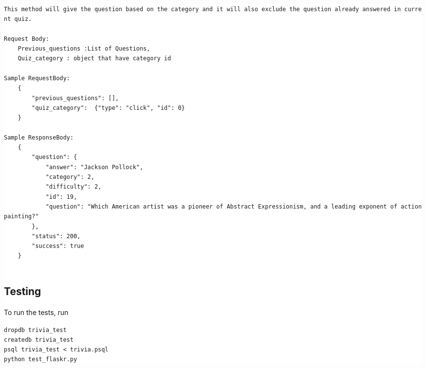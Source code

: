 ```
This method will give the question based on the category and it will also exclude the question already answered in current quiz.
 
Request Body:
	Previous_questions :List of Questions,
	Quiz_category : object that have category id
 
Sample RequestBody:
    {
        "previous_questions": [],
        "quiz_category":  {"type": "click", "id": 0}
    }
 
Sample ResponseBody:
	{
        "question": {
            "answer": "Jackson Pollock",
            "category": 2,
            "difficulty": 2,
            "id": 19,
            "question": "Which American artist was a pioneer of Abstract Expressionism, and a leading exponent of action painting?"
        },
        "status": 200,
        "success": true
    }


```


## Testing
To run the tests, run
```
dropdb trivia_test
createdb trivia_test
psql trivia_test < trivia.psql
python test_flaskr.py
```